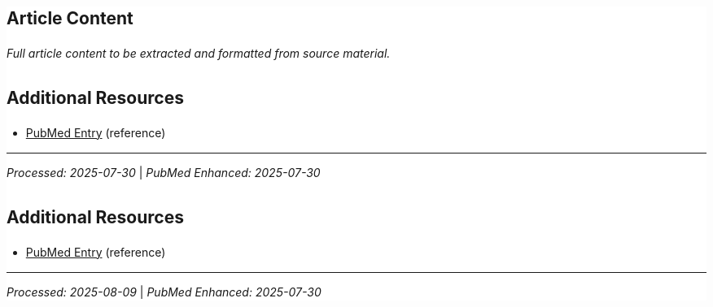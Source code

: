 ## Article Content

*Full article content to be extracted and formatted from source material.*

## Additional Resources

- [PubMed Entry](https://pubmed.ncbi.nlm.nih.gov/37192069/) (reference)

---

*Processed: 2025-07-30* | *PubMed Enhanced: 2025-07-30*

## Additional Resources

- [PubMed Entry](https://pubmed.ncbi.nlm.nih.gov/37192069/) (reference)

---

*Processed: 2025-08-09* | *PubMed Enhanced: 2025-07-30*
